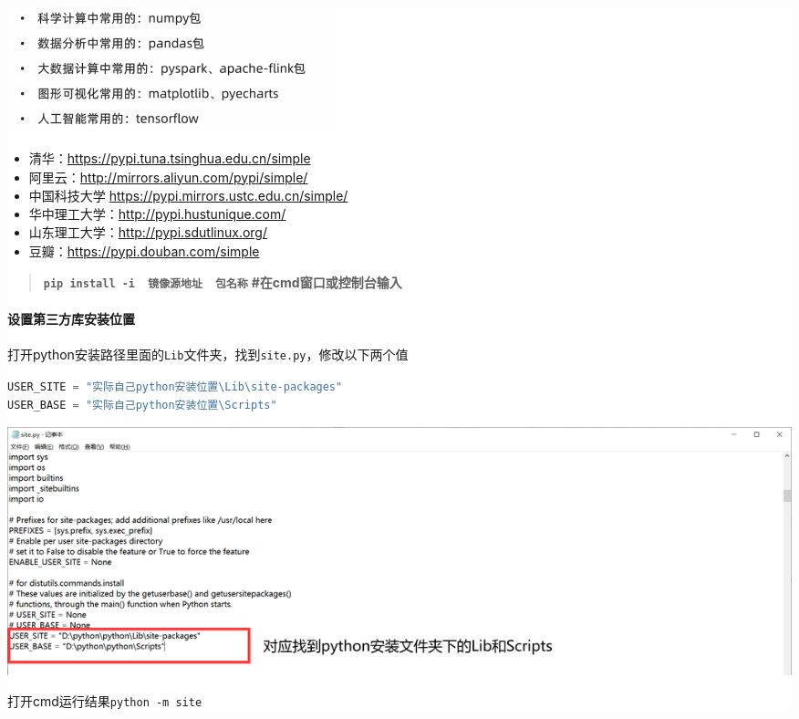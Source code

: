 <img src="./Python基础_images/image-20230525132505290.png" alt="image-20230525132505290" style="zoom:50%;" /> 

* 清华：https://pypi.tuna.tsinghua.edu.cn/simple
* 阿里云：http://mirrors.aliyun.com/pypi/simple/
* 中国科技大学 https://pypi.mirrors.ustc.edu.cn/simple/
* 华中理工大学：http://pypi.hustunique.com/
* 山东理工大学：http://pypi.sdutlinux.org/
* 豆瓣：https://pypi.douban.com/simple

> **`pip install -i  镜像源地址  包名称`**			**#在cmd窗口或控制台输入**



#### **设置第三方库安装位置**

打开python安装路径里面的`Lib`文件夹，找到`site.py`，修改以下两个值

```python
USER_SITE = "实际自己python安装位置\Lib\site-packages"
USER_BASE = "实际自己python安装位置\Scripts"
```

![](Python基础_images/image-20230525161110273.png)

打开cmd运行结果`python -m site`
